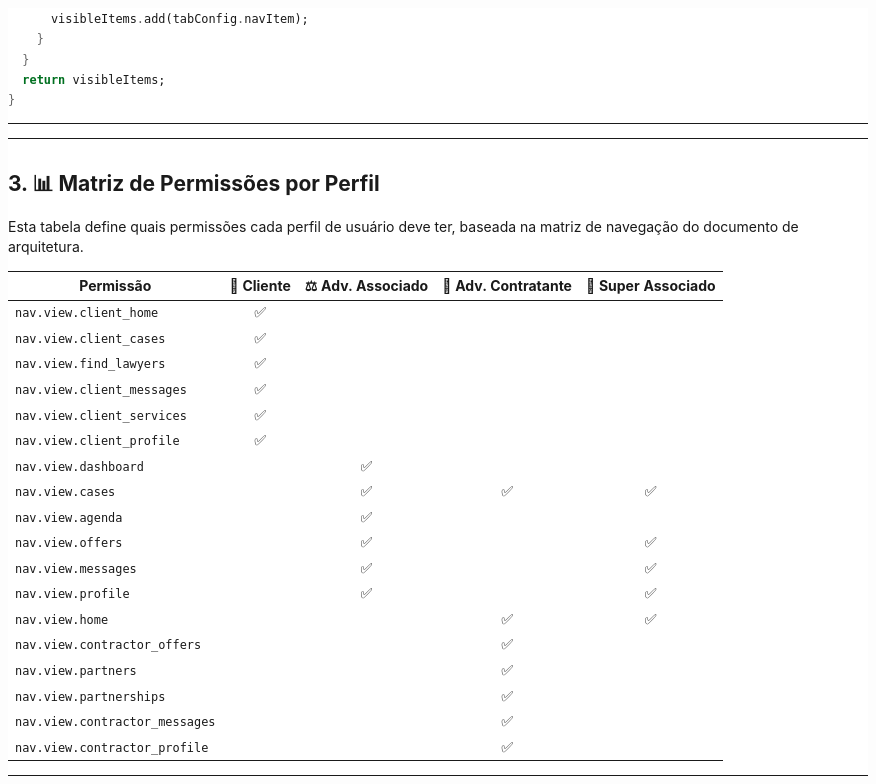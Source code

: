 ```dart
      visibleItems.add(tabConfig.navItem);
    }
  }
  return visibleItems;
}
```

---

---

## 3. 📊 Matriz de Permissões por Perfil

Esta tabela define quais permissões cada perfil de usuário deve ter, baseada na matriz de navegação do documento de arquitetura.

| Permissão | 👤 Cliente | ⚖️ Adv. Associado | 🤝 Adv. Contratante | 🌟 Super Associado |
|-----------|:----------:|:------------------:|:-------------------:|:------------------:|
| `nav.view.client_home` | ✅ | | | |
| `nav.view.client_cases` | ✅ | | | |
| `nav.view.find_lawyers` | ✅ | | | |
| `nav.view.client_messages` | ✅ | | | |
| `nav.view.client_services` | ✅ | | | |
| `nav.view.client_profile` | ✅ | | | |
| `nav.view.dashboard` | | ✅ | | |
| `nav.view.cases` | | ✅ | ✅ | ✅ |
| `nav.view.agenda` | | ✅ | | |
| `nav.view.offers` | | ✅ | | ✅ |
| `nav.view.messages` | | ✅ | | ✅ |
| `nav.view.profile` | | ✅ | | ✅ |
| `nav.view.home` | | | ✅ | ✅ |
| `nav.view.contractor_offers` | | | ✅ | |
| `nav.view.partners` | | | ✅ | |
| `nav.view.partnerships` | | | ✅ | |
| `nav.view.contractor_messages` | | | ✅ | |
| `nav.view.contractor_profile` | | | ✅ | |

---
